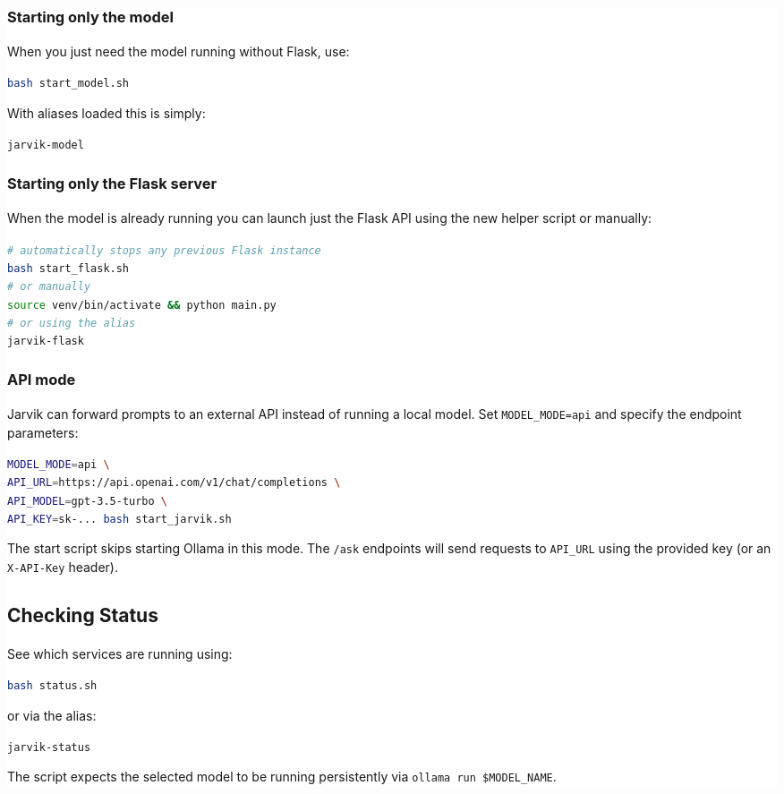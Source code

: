 ### Starting only the model

When you just need the model running without Flask, use:

```bash
bash start_model.sh
```

With aliases loaded this is simply:

```bash
jarvik-model
```

### Starting only the Flask server

When the model is already running you can launch just the Flask API using the
new helper script or manually:

```bash
# automatically stops any previous Flask instance
bash start_flask.sh
# or manually
source venv/bin/activate && python main.py
# or using the alias
jarvik-flask
```

### API mode

Jarvik can forward prompts to an external API instead of running a local model.
Set `MODEL_MODE=api` and specify the endpoint parameters:

```bash
MODEL_MODE=api \
API_URL=https://api.openai.com/v1/chat/completions \
API_MODEL=gpt-3.5-turbo \
API_KEY=sk-... bash start_jarvik.sh
```

The start script skips starting Ollama in this mode. The `/ask` endpoints will
send requests to `API_URL` using the provided key (or an `X-API-Key` header).

## Checking Status

See which services are running using:

```bash
bash status.sh
```

or via the alias:

```bash
jarvik-status
```
The script expects the selected model to be running persistently via
`ollama run $MODEL_NAME`.
